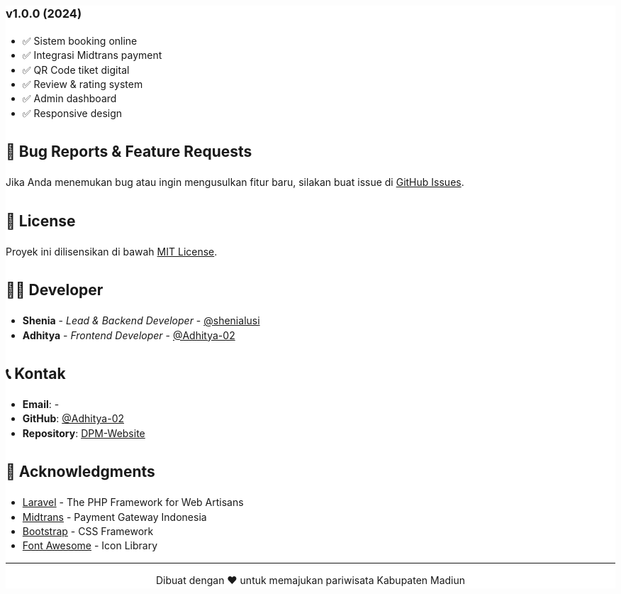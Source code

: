 ### v1.0.0 (2024)
- ✅ Sistem booking online
- ✅ Integrasi Midtrans payment
- ✅ QR Code tiket digital
- ✅ Review & rating system
- ✅ Admin dashboard
- ✅ Responsive design

## 🐛 Bug Reports & Feature Requests

Jika Anda menemukan bug atau ingin mengusulkan fitur baru, silakan buat issue di [GitHub Issues](https://github.com/Adhitya-02/DPM-Website/issues).

## 📄 License

Proyek ini dilisensikan di bawah [MIT License](LICENSE).

## 👨‍💻 Developer

- **Shenia** - *Lead & Backend Developer* - [@shenialusi](https://github.com/shenialusi)
- **Adhitya** - *Frontend Developer* - [@Adhitya-02](https://github.com/Adhitya-02)

## 📞 Kontak

- **Email**: -
- **GitHub**: [@Adhitya-02](https://github.com/Adhitya-02)
- **Repository**: [DPM-Website](https://github.com/Adhitya-02/DPM-Website)

## 🙏 Acknowledgments

- [Laravel](https://laravel.com) - The PHP Framework for Web Artisans
- [Midtrans](https://midtrans.com) - Payment Gateway Indonesia
- [Bootstrap](https://getbootstrap.com) - CSS Framework
- [Font Awesome](https://fontawesome.com) - Icon Library

---

<p align="center">
Dibuat dengan ❤️ untuk memajukan pariwisata Kabupaten Madiun
</p>